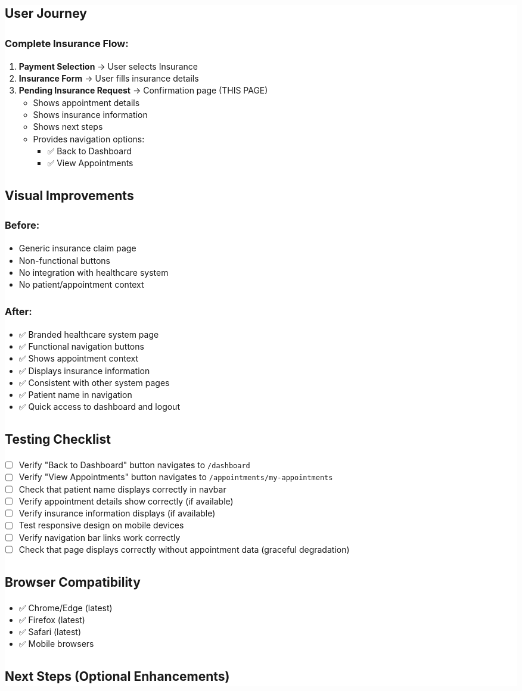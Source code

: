 ## User Journey

### Complete Insurance Flow:
1. **Payment Selection** → User selects Insurance
2. **Insurance Form** → User fills insurance details
3. **Pending Insurance Request** → Confirmation page (THIS PAGE)
   - Shows appointment details
   - Shows insurance information
   - Shows next steps
   - Provides navigation options:
     - ✅ Back to Dashboard
     - ✅ View Appointments

## Visual Improvements

### Before:
- Generic insurance claim page
- Non-functional buttons
- No integration with healthcare system
- No patient/appointment context

### After:
- ✅ Branded healthcare system page
- ✅ Functional navigation buttons
- ✅ Shows appointment context
- ✅ Displays insurance information
- ✅ Consistent with other system pages
- ✅ Patient name in navigation
- ✅ Quick access to dashboard and logout

## Testing Checklist

- [ ] Verify "Back to Dashboard" button navigates to `/dashboard`
- [ ] Verify "View Appointments" button navigates to `/appointments/my-appointments`
- [ ] Check that patient name displays correctly in navbar
- [ ] Verify appointment details show correctly (if available)
- [ ] Verify insurance information displays (if available)
- [ ] Test responsive design on mobile devices
- [ ] Verify navigation bar links work correctly
- [ ] Check that page displays correctly without appointment data (graceful degradation)

## Browser Compatibility

- ✅ Chrome/Edge (latest)
- ✅ Firefox (latest)
- ✅ Safari (latest)
- ✅ Mobile browsers

## Next Steps (Optional Enhancements)
